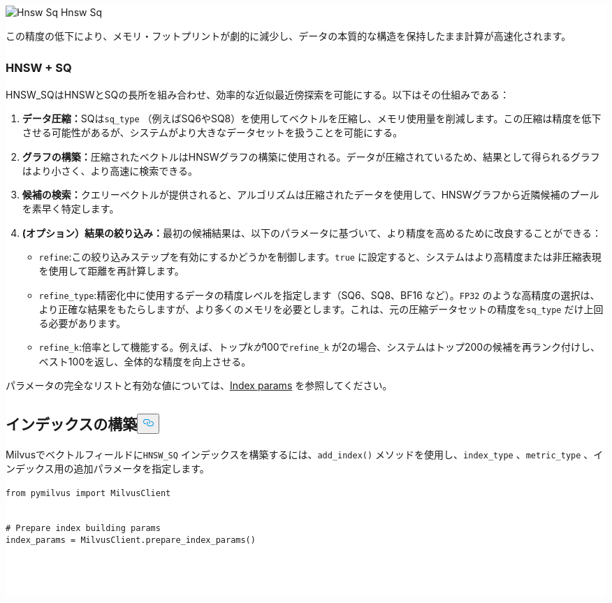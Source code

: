    <span class="img-wrapper"> <img translate="no" src="/docs/v2.5.x/assets/hnsw-sq.png" alt="Hnsw Sq" class="doc-image" id="hnsw-sq" />
   </span> <span class="img-wrapper"> <span>Hnsw Sq</span> </span></p>
<p>この精度の低下により、メモリ・フットプリントが劇的に減少し、データの本質的な構造を保持したまま計算が高速化されます。</p>
<h3 id="HNSW-+-SQ" class="common-anchor-header">HNSW + SQ</h3><p>HNSW_SQはHNSWとSQの長所を組み合わせ、効率的な近似最近傍探索を可能にする。以下はその仕組みである：</p>
<ol>
<li><p><strong>データ圧縮：</strong>SQは<code translate="no">sq_type</code> （例えばSQ6やSQ8）を使用してベクトルを圧縮し、メモリ使用量を削減します。この圧縮は精度を低下させる可能性があるが、システムがより大きなデータセットを扱うことを可能にする。</p></li>
<li><p><strong>グラフの構築：</strong>圧縮されたベクトルはHNSWグラフの構築に使用される。データが圧縮されているため、結果として得られるグラフはより小さく、より高速に検索できる。</p></li>
<li><p><strong>候補の検索：</strong>クエリーベクトルが提供されると、アルゴリズムは圧縮されたデータを使用して、HNSWグラフから近隣候補のプールを素早く特定します。</p></li>
<li><p><strong>(オプション）結果の絞り込み：</strong>最初の候補結果は、以下のパラメータに基づいて、より精度を高めるために改良することができる：</p>
<ul>
<li><p><code translate="no">refine</code>:この絞り込みステップを有効にするかどうかを制御します。<code translate="no">true</code> に設定すると、システムはより高精度または非圧縮表現を使用して距離を再計算します。</p></li>
<li><p><code translate="no">refine_type</code>:精密化中に使用するデータの精度レベルを指定します（SQ6、SQ8、BF16 など）。<code translate="no">FP32</code> のような高精度の選択は、より正確な結果をもたらしますが、より多くのメモリを必要とします。これは、元の圧縮データセットの精度を<code translate="no">sq_type</code> だけ上回る必要があります。</p></li>
<li><p><code translate="no">refine_k</code>:倍率として機能する。例えば、トップ<em>kが</em>100で<code translate="no">refine_k</code> が2の場合、システムはトップ200の候補を再ランク付けし、ベスト100を返し、全体的な精度を向上させる。</p></li>
</ul></li>
</ol>
<p>パラメータの完全なリストと有効な値については、<a href="/docs/ja/hnsw-sq.md#Index-params">Index params</a> を参照してください。</p>
<h2 id="Build-index" class="common-anchor-header">インデックスの構築<button data-href="#Build-index" class="anchor-icon" translate="no">
      <svg translate="no"
        aria-hidden="true"
        focusable="false"
        height="20"
        version="1.1"
        viewBox="0 0 16 16"
        width="16"
      >
        <path
          fill="#0092E4"
          fill-rule="evenodd"
          d="M4 9h1v1H4c-1.5 0-3-1.69-3-3.5S2.55 3 4 3h4c1.45 0 3 1.69 3 3.5 0 1.41-.91 2.72-2 3.25V8.59c.58-.45 1-1.27 1-2.09C10 5.22 8.98 4 8 4H4c-.98 0-2 1.22-2 2.5S3 9 4 9zm9-3h-1v1h1c1 0 2 1.22 2 2.5S13.98 12 13 12H9c-.98 0-2-1.22-2-2.5 0-.83.42-1.64 1-2.09V6.25c-1.09.53-2 1.84-2 3.25C6 11.31 7.55 13 9 13h4c1.45 0 3-1.69 3-3.5S14.5 6 13 6z"
        ></path>
      </svg>
    </button></h2><p>Milvusでベクトルフィールドに<code translate="no">HNSW_SQ</code> インデックスを構築するには、<code translate="no">add_index()</code> メソッドを使用し、<code translate="no">index_type</code> 、<code translate="no">metric_type</code> 、インデックス用の追加パラメータを指定します。</p>
<pre><code translate="no" class="language-python"><span class="hljs-keyword">from</span> pymilvus <span class="hljs-keyword">import</span> MilvusClient

<span class="hljs-comment"># Prepare index building params</span>
index_params = MilvusClient.prepare_index_params()
